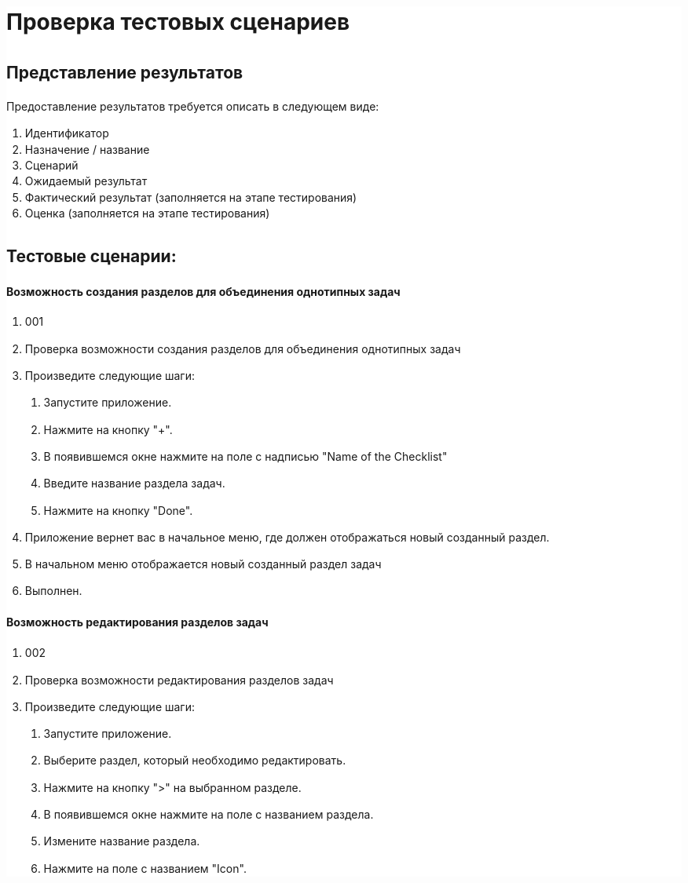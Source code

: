 # Проверка тестовых сценариев

## Представление результатов

Предоставление результатов требуется описать в следующем виде:

1. Идентификатор
2. Назначение / название
3. Сценарий
4. Ожидаемый результат
5. Фактический результат (заполняется на этапе тестирования)
6. Оценка (заполняется на этапе тестирования)

## Тестовые сценарии:

#### Возможность создания разделов для объединения однотипных задач

1. 001

2. Проверка возможности создания разделов для объединения однотипных задач

3. Произведите следующие шаги:

   1. Запустите приложение.

   2. Нажмите на кнопку "+".
   
   3. В появившемся окне нажмите на поле с надписью "Name of the Checklist"

   4. Введите название раздела задач.

   5. Нажмите на кнопку "Done".

4. Приложение вернет вас в начальное меню, где должен отображаться новый созданный раздел.

5. В начальном меню отображается новый созданный раздел задач

6. Выполнен.

#### Возможность редактирования разделов задач 

1. 002
2. Проверка возможности редактирования разделов задач 
3. Произведите следующие шаги:

   1. Запустите приложение.

   2. Выберите раздел, который необходимо редактировать.

   3. Нажмите на кнопку ">" на выбранном разделе.

   4. В появившемся окне нажмите на поле с названием раздела.
   
   5. Измените название раздела.
   
   6. Нажмите на поле с названием "Icon".
   